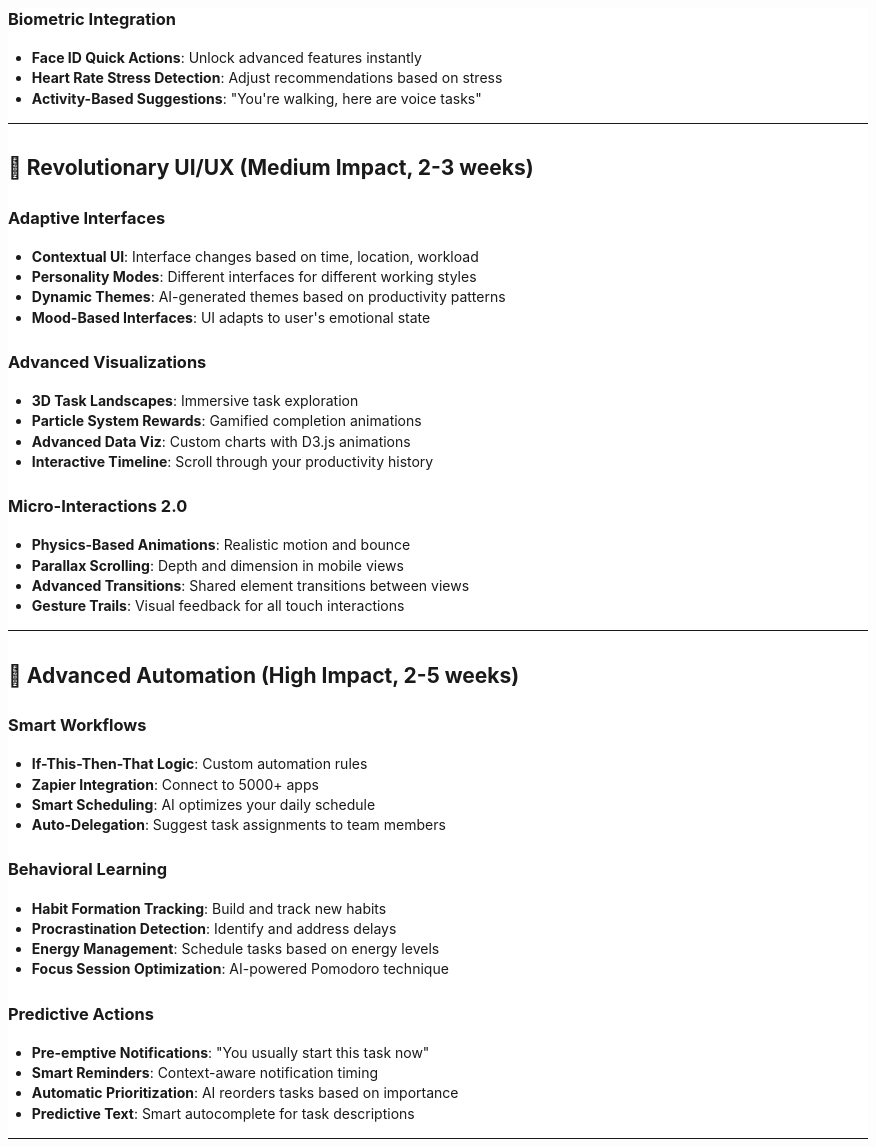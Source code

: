 ### Biometric Integration
- **Face ID Quick Actions**: Unlock advanced features instantly
- **Heart Rate Stress Detection**: Adjust recommendations based on stress
- **Activity-Based Suggestions**: "You're walking, here are voice tasks"

---

## 🎨 **Revolutionary UI/UX** (Medium Impact, 2-3 weeks)

### Adaptive Interfaces
- **Contextual UI**: Interface changes based on time, location, workload
- **Personality Modes**: Different interfaces for different working styles
- **Dynamic Themes**: AI-generated themes based on productivity patterns
- **Mood-Based Interfaces**: UI adapts to user's emotional state

### Advanced Visualizations
- **3D Task Landscapes**: Immersive task exploration
- **Particle System Rewards**: Gamified completion animations
- **Advanced Data Viz**: Custom charts with D3.js animations
- **Interactive Timeline**: Scroll through your productivity history

### Micro-Interactions 2.0
- **Physics-Based Animations**: Realistic motion and bounce
- **Parallax Scrolling**: Depth and dimension in mobile views
- **Advanced Transitions**: Shared element transitions between views
- **Gesture Trails**: Visual feedback for all touch interactions

---

## 🧠 **Advanced Automation** (High Impact, 2-5 weeks)

### Smart Workflows
- **If-This-Then-That Logic**: Custom automation rules
- **Zapier Integration**: Connect to 5000+ apps
- **Smart Scheduling**: AI optimizes your daily schedule
- **Auto-Delegation**: Suggest task assignments to team members

### Behavioral Learning
- **Habit Formation Tracking**: Build and track new habits
- **Procrastination Detection**: Identify and address delays
- **Energy Management**: Schedule tasks based on energy levels
- **Focus Session Optimization**: AI-powered Pomodoro technique

### Predictive Actions
- **Pre-emptive Notifications**: "You usually start this task now"
- **Smart Reminders**: Context-aware notification timing
- **Automatic Prioritization**: AI reorders tasks based on importance
- **Predictive Text**: Smart autocomplete for task descriptions

---